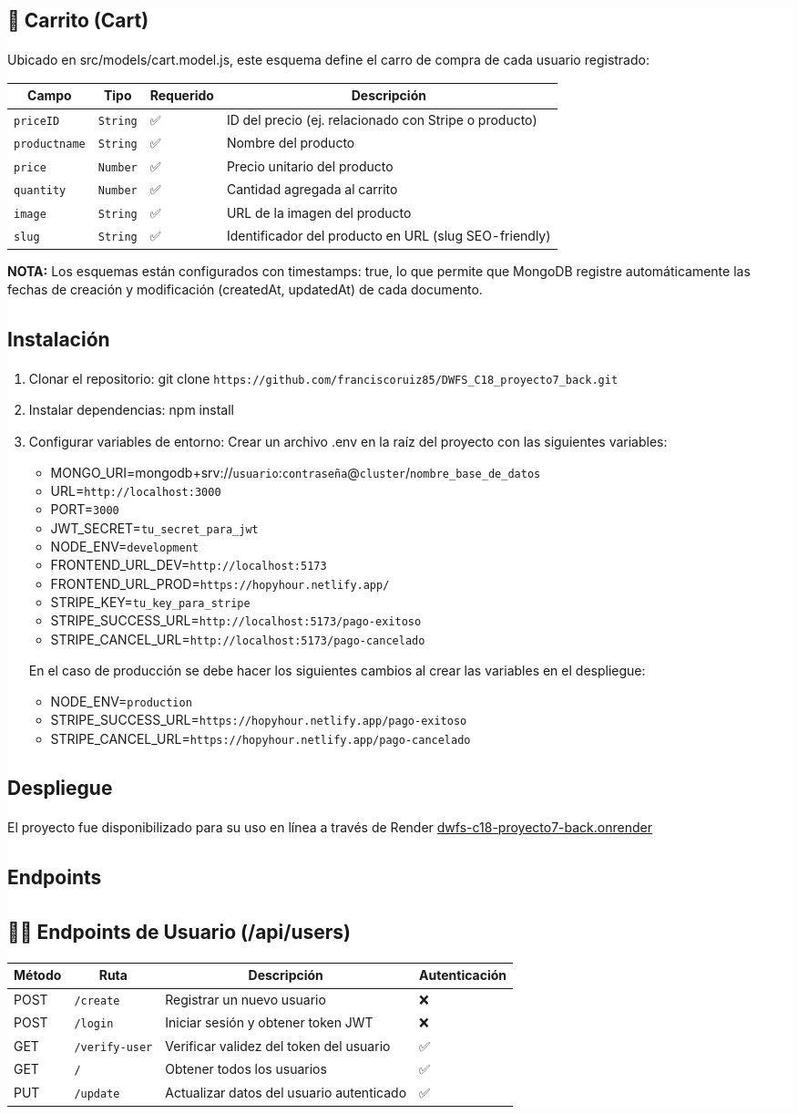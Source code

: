 ## 🛒 Carrito (Cart)
Ubicado en src/models/cart.model.js, este esquema define el carro de compra de cada usuario registrado:

| Campo         | Tipo     | Requerido  | Descripción
| ------------- | -------- | ---------- | -------------------------------------------------------
| `priceID`     | `String` | ✅         | ID del precio (ej. relacionado con Stripe o producto)
| `productname` | `String` | ✅         | Nombre del producto
| `price`       | `Number` | ✅         | Precio unitario del producto
| `quantity`    | `Number` | ✅         | Cantidad agregada al carrito
| `image`       | `String` | ✅         | URL de la imagen del producto
| `slug`        | `String` | ✅         | Identificador del producto en URL (slug SEO-friendly)

**NOTA:** Los esquemas están configurados con timestamps: true, lo que permite que MongoDB registre automáticamente las fechas de creación y modificación (createdAt, updatedAt) de cada documento.


## Instalación
1. Clonar el repositorio: git clone `https://github.com/franciscoruiz85/DWFS_C18_proyecto7_back.git`
2. Instalar dependencias: npm install
3. Configurar variables de entorno:
    Crear un archivo .env en la raíz del proyecto con las siguientes variables:
    - MONGO_URI=mongodb+srv://`usuario`:`contraseña`@`cluster`/`nombre_base_de_datos`
    - URL=`http://localhost:3000`
    - PORT=`3000`
    - JWT_SECRET=`tu_secret_para_jwt`
    - NODE_ENV=`development`
    - FRONTEND_URL_DEV=`http://localhost:5173`
    - FRONTEND_URL_PROD=`https://hopyhour.netlify.app/`
    - STRIPE_KEY=`tu_key_para_stripe`
    - STRIPE_SUCCESS_URL=`http://localhost:5173/pago-exitoso`
    - STRIPE_CANCEL_URL=`http://localhost:5173/pago-cancelado`

    En el caso de producción se debe hacer los siguientes cambios al crear las variables en el despliegue:
    - NODE_ENV=`production`
    - STRIPE_SUCCESS_URL=`https://hopyhour.netlify.app/pago-exitoso`
    - STRIPE_CANCEL_URL=`https://hopyhour.netlify.app/pago-cancelado`


## Despliegue
El proyecto fue disponibilizado para su uso en línea a través de Render [dwfs-c18-proyecto7-back.onrender](https://dwfs-c18-proyecto7-back.onrender.com)


## Endpoints
## 🧑‍💼 Endpoints de Usuario (/api/users)
| Método | Ruta           | Descripción                                 | Autenticación
| ------ | -------------- | ------------------------------------------- | -------------
| POST   | `/create`      | Registrar un nuevo usuario                  | ❌
| POST   | `/login`       | Iniciar sesión y obtener token JWT          | ❌
| GET    | `/verify-user` | Verificar validez del token del usuario     | ✅
| GET    | `/`            | Obtener todos los usuarios                  | ✅
| PUT    | `/update`      | Actualizar datos del usuario autenticado    | ✅